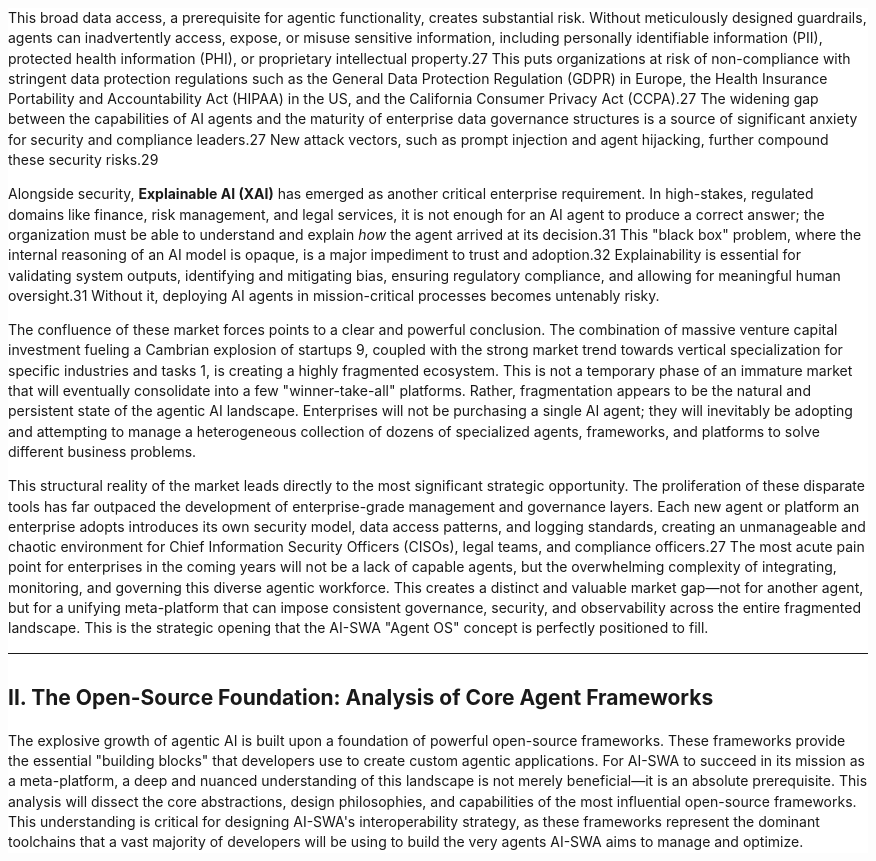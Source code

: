 This broad data access, a prerequisite for agentic functionality, creates substantial risk. Without meticulously designed guardrails, agents can inadvertently access, expose, or misuse sensitive information, including personally identifiable information (PII), protected health information (PHI), or proprietary intellectual property.27 This puts organizations at risk of non-compliance with stringent data protection regulations such as the General Data Protection Regulation (GDPR) in Europe, the Health Insurance Portability and Accountability Act (HIPAA) in the US, and the California Consumer Privacy Act (CCPA).27 The widening gap between the capabilities of AI agents and the maturity of enterprise data governance structures is a source of significant anxiety for security and compliance leaders.27 New attack vectors, such as prompt injection and agent hijacking, further compound these security risks.29

Alongside security, **Explainable AI (XAI)** has emerged as another critical enterprise requirement. In high-stakes, regulated domains like finance, risk management, and legal services, it is not enough for an AI agent to produce a correct answer; the organization must be able to understand and explain *how* the agent arrived at its decision.31 This "black box" problem, where the internal reasoning of an AI model is opaque, is a major impediment to trust and adoption.32 Explainability is essential for validating system outputs, identifying and mitigating bias, ensuring regulatory compliance, and allowing for meaningful human oversight.31 Without it, deploying AI agents in mission-critical processes becomes untenably risky.

The confluence of these market forces points to a clear and powerful conclusion. The combination of massive venture capital investment fueling a Cambrian explosion of startups 9, coupled with the strong market trend towards vertical specialization for specific industries and tasks 1, is creating a highly fragmented ecosystem. This is not a temporary phase of an immature market that will eventually consolidate into a few "winner-take-all" platforms. Rather, fragmentation appears to be the natural and persistent state of the agentic AI landscape. Enterprises will not be purchasing a single AI agent; they will inevitably be adopting and attempting to manage a heterogeneous collection of dozens of specialized agents, frameworks, and platforms to solve different business problems.

This structural reality of the market leads directly to the most significant strategic opportunity. The proliferation of these disparate tools has far outpaced the development of enterprise-grade management and governance layers. Each new agent or platform an enterprise adopts introduces its own security model, data access patterns, and logging standards, creating an unmanageable and chaotic environment for Chief Information Security Officers (CISOs), legal teams, and compliance officers.27 The most acute pain point for enterprises in the coming years will not be a lack of capable agents, but the overwhelming complexity of integrating, monitoring, and governing this diverse agentic workforce. This creates a distinct and valuable market gap—not for another agent, but for a unifying meta-platform that can impose consistent governance, security, and observability across the entire fragmented landscape. This is the strategic opening that the AI-SWA "Agent OS" concept is perfectly positioned to fill.

---

## **II. The Open-Source Foundation: Analysis of Core Agent Frameworks**

The explosive growth of agentic AI is built upon a foundation of powerful open-source frameworks. These frameworks provide the essential "building blocks" that developers use to create custom agentic applications. For AI-SWA to succeed in its mission as a meta-platform, a deep and nuanced understanding of this landscape is not merely beneficial—it is an absolute prerequisite. This analysis will dissect the core abstractions, design philosophies, and capabilities of the most influential open-source frameworks. This understanding is critical for designing AI-SWA's interoperability strategy, as these frameworks represent the dominant toolchains that a vast majority of developers will be using to build the very agents AI-SWA aims to manage and optimize.
